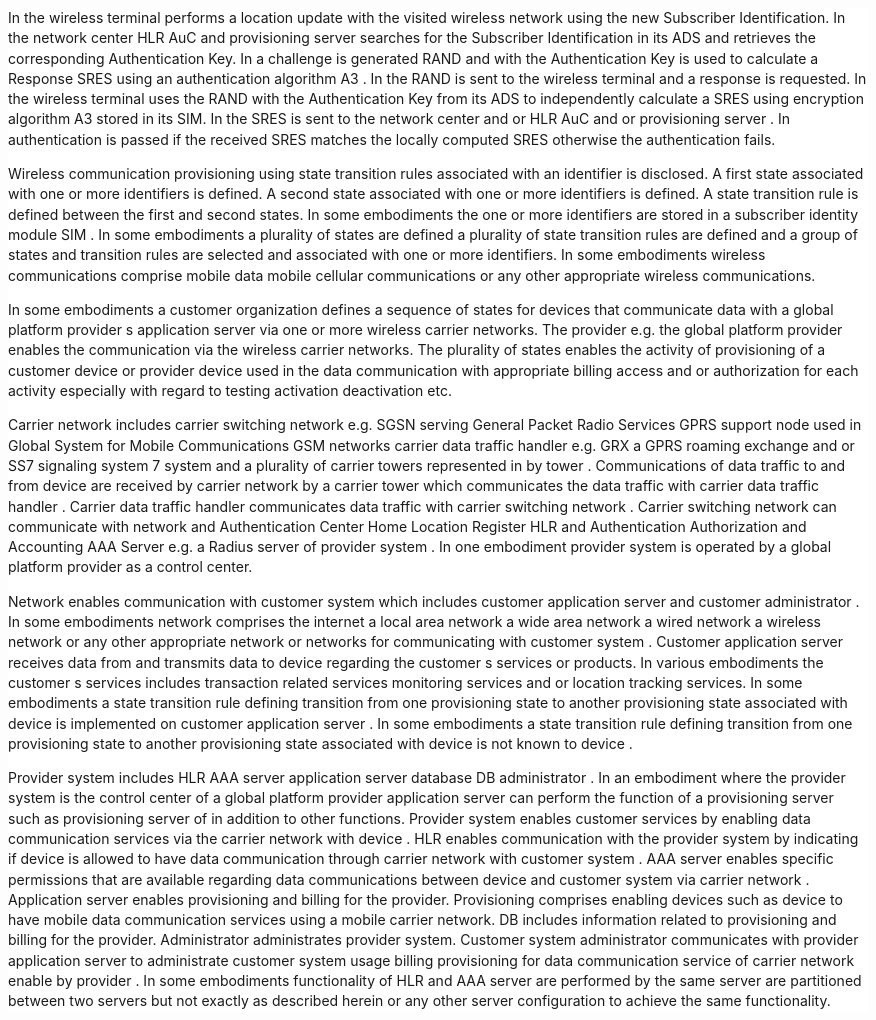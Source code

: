 In the wireless terminal performs a location update with the visited wireless network using the new Subscriber Identification. In the network center HLR AuC and provisioning server searches for the Subscriber Identification in its ADS and retrieves the corresponding Authentication Key. In a challenge is generated RAND and with the Authentication Key is used to calculate a Response SRES using an authentication algorithm A3 . In the RAND is sent to the wireless terminal and a response is requested. In the wireless terminal uses the RAND with the Authentication Key from its ADS to independently calculate a SRES using encryption algorithm A3 stored in its SIM. In the SRES is sent to the network center and or HLR AuC and or provisioning server . In authentication is passed if the received SRES matches the locally computed SRES otherwise the authentication fails.

Wireless communication provisioning using state transition rules associated with an identifier is disclosed. A first state associated with one or more identifiers is defined. A second state associated with one or more identifiers is defined. A state transition rule is defined between the first and second states. In some embodiments the one or more identifiers are stored in a subscriber identity module SIM . In some embodiments a plurality of states are defined a plurality of state transition rules are defined and a group of states and transition rules are selected and associated with one or more identifiers. In some embodiments wireless communications comprise mobile data mobile cellular communications or any other appropriate wireless communications.

In some embodiments a customer organization defines a sequence of states for devices that communicate data with a global platform provider s application server via one or more wireless carrier networks. The provider e.g. the global platform provider enables the communication via the wireless carrier networks. The plurality of states enables the activity of provisioning of a customer device or provider device used in the data communication with appropriate billing access and or authorization for each activity especially with regard to testing activation deactivation etc.

Carrier network includes carrier switching network e.g. SGSN serving General Packet Radio Services GPRS support node used in Global System for Mobile Communications GSM networks carrier data traffic handler e.g. GRX a GPRS roaming exchange and or SS7 signaling system 7 system and a plurality of carrier towers represented in by tower . Communications of data traffic to and from device are received by carrier network by a carrier tower which communicates the data traffic with carrier data traffic handler . Carrier data traffic handler communicates data traffic with carrier switching network . Carrier switching network can communicate with network and Authentication Center Home Location Register HLR and Authentication Authorization and Accounting AAA Server e.g. a Radius server of provider system . In one embodiment provider system is operated by a global platform provider as a control center.

Network enables communication with customer system which includes customer application server and customer administrator . In some embodiments network comprises the internet a local area network a wide area network a wired network a wireless network or any other appropriate network or networks for communicating with customer system . Customer application server receives data from and transmits data to device regarding the customer s services or products. In various embodiments the customer s services includes transaction related services monitoring services and or location tracking services. In some embodiments a state transition rule defining transition from one provisioning state to another provisioning state associated with device is implemented on customer application server . In some embodiments a state transition rule defining transition from one provisioning state to another provisioning state associated with device is not known to device .

Provider system includes HLR AAA server application server database DB administrator . In an embodiment where the provider system is the control center of a global platform provider application server can perform the function of a provisioning server such as provisioning server of in addition to other functions. Provider system enables customer services by enabling data communication services via the carrier network with device . HLR enables communication with the provider system by indicating if device is allowed to have data communication through carrier network with customer system . AAA server enables specific permissions that are available regarding data communications between device and customer system via carrier network . Application server enables provisioning and billing for the provider. Provisioning comprises enabling devices such as device to have mobile data communication services using a mobile carrier network. DB includes information related to provisioning and billing for the provider. Administrator administrates provider system. Customer system administrator communicates with provider application server to administrate customer system usage billing provisioning for data communication service of carrier network enable by provider . In some embodiments functionality of HLR and AAA server are performed by the same server are partitioned between two servers but not exactly as described herein or any other server configuration to achieve the same functionality.
